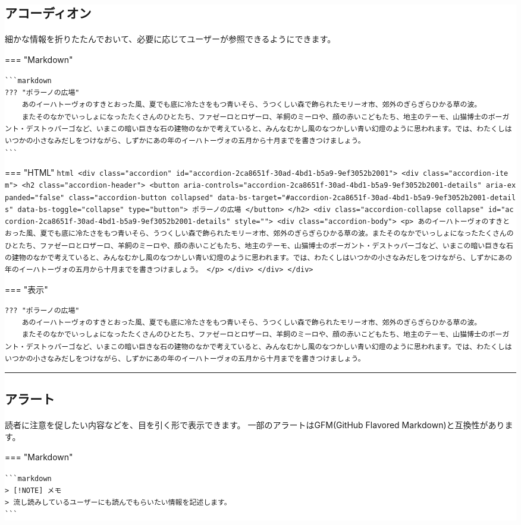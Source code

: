 ## アコーディオン
細かな情報を折りたたんでおいて、必要に応じてユーザーが参照できるようにできます。


=== "Markdown"

    ```markdown
    ??? "ポラーノの広場"
        あのイーハトーヴォのすきとおった風、夏でも底に冷たさをもつ青いそら、うつくしい森で飾られたモリーオ市、郊外のぎらぎらひかる草の波。
        またそのなかでいっしょになったたくさんのひとたち、ファゼーロとロザーロ、羊飼のミーロや、顔の赤いこどもたち、地主のテーモ、山猫博士のボーガント・デストゥパーゴなど、いまこの暗い巨きな石の建物のなかで考えていると、みんなむかし風のなつかしい青い幻燈のように思われます。では、わたくしはいつかの小さなみだしをつけながら、しずかにあの年のイーハトーヴォの五月から十月までを書きつけましょう。
    ```

=== "HTML"
    ```html
    <div class="accordion" id="accordion-2ca8651f-30ad-4bd1-b5a9-9ef3052b2001">
        <div class="accordion-item">
            <h2 class="accordion-header">
                <button aria-controls="accordion-2ca8651f-30ad-4bd1-b5a9-9ef3052b2001-details" aria-expanded="false" class="accordion-button collapsed" data-bs-target="#accordion-2ca8651f-30ad-4bd1-b5a9-9ef3052b2001-details" data-bs-toggle="collapse" type="button">
                    ポラーノの広場
                </button>
            </h2>
        <div class="accordion-collapse collapse" id="accordion-2ca8651f-30ad-4bd1-b5a9-9ef3052b2001-details" style="">
            <div class="accordion-body">
                <p>
                    あのイーハトーヴォのすきとおった風、夏でも底に冷たさをもつ青いそら、うつくしい森で飾られたモリーオ市、郊外のぎらぎらひかる草の波。またそのなかでいっしょになったたくさんのひとたち、ファゼーロとロザーロ、羊飼のミーロや、顔の赤いこどもたち、地主のテーモ、山猫博士のボーガント・デストゥパーゴなど、いまこの暗い巨きな石の建物のなかで考えていると、みんなむかし風のなつかしい青い幻燈のように思われます。では、わたくしはいつかの小さなみだしをつけながら、しずかにあの年のイーハトーヴォの五月から十月までを書きつけましょう。
                </p>
            </div>
        </div>
    </div>
    ```

=== "表示"
    
    ??? "ポラーノの広場"
        あのイーハトーヴォのすきとおった風、夏でも底に冷たさをもつ青いそら、うつくしい森で飾られたモリーオ市、郊外のぎらぎらひかる草の波。
        またそのなかでいっしょになったたくさんのひとたち、ファゼーロとロザーロ、羊飼のミーロや、顔の赤いこどもたち、地主のテーモ、山猫博士のボーガント・デストゥパーゴなど、いまこの暗い巨きな石の建物のなかで考えていると、みんなむかし風のなつかしい青い幻燈のように思われます。では、わたくしはいつかの小さなみだしをつけながら、しずかにあの年のイーハトーヴォの五月から十月までを書きつけましょう。

---

## アラート
読者に注意を促したい内容などを、目を引く形で表示できます。
一部のアラートはGFM(GitHub Flavored Markdown)と互換性があります。

=== "Markdown"

    ```markdown
    > [!NOTE] メモ
    > 流し読みしているユーザーにも読んでもらいたい情報を記述します。
    ```
